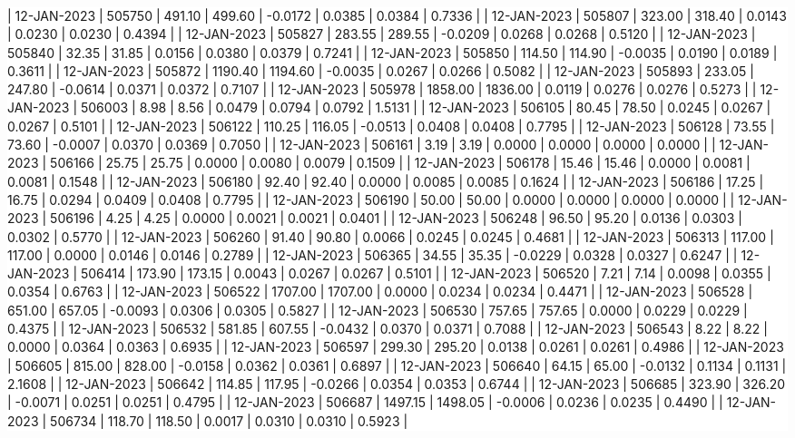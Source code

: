 | 12-JAN-2023 | 505750 | 491.10 | 499.60 | -0.0172 | 0.0385 | 0.0384 | 0.7336 |
| 12-JAN-2023 | 505807 | 323.00 | 318.40 | 0.0143 | 0.0230 | 0.0230 | 0.4394 |
| 12-JAN-2023 | 505827 | 283.55 | 289.55 | -0.0209 | 0.0268 | 0.0268 | 0.5120 |
| 12-JAN-2023 | 505840 | 32.35 | 31.85 | 0.0156 | 0.0380 | 0.0379 | 0.7241 |
| 12-JAN-2023 | 505850 | 114.50 | 114.90 | -0.0035 | 0.0190 | 0.0189 | 0.3611 |
| 12-JAN-2023 | 505872 | 1190.40 | 1194.60 | -0.0035 | 0.0267 | 0.0266 | 0.5082 |
| 12-JAN-2023 | 505893 | 233.05 | 247.80 | -0.0614 | 0.0371 | 0.0372 | 0.7107 |
| 12-JAN-2023 | 505978 | 1858.00 | 1836.00 | 0.0119 | 0.0276 | 0.0276 | 0.5273 |
| 12-JAN-2023 | 506003 | 8.98 | 8.56 | 0.0479 | 0.0794 | 0.0792 | 1.5131 |
| 12-JAN-2023 | 506105 | 80.45 | 78.50 | 0.0245 | 0.0267 | 0.0267 | 0.5101 |
| 12-JAN-2023 | 506122 | 110.25 | 116.05 | -0.0513 | 0.0408 | 0.0408 | 0.7795 |
| 12-JAN-2023 | 506128 | 73.55 | 73.60 | -0.0007 | 0.0370 | 0.0369 | 0.7050 |
| 12-JAN-2023 | 506161 | 3.19 | 3.19 | 0.0000 | 0.0000 | 0.0000 | 0.0000 |
| 12-JAN-2023 | 506166 | 25.75 | 25.75 | 0.0000 | 0.0080 | 0.0079 | 0.1509 |
| 12-JAN-2023 | 506178 | 15.46 | 15.46 | 0.0000 | 0.0081 | 0.0081 | 0.1548 |
| 12-JAN-2023 | 506180 | 92.40 | 92.40 | 0.0000 | 0.0085 | 0.0085 | 0.1624 |
| 12-JAN-2023 | 506186 | 17.25 | 16.75 | 0.0294 | 0.0409 | 0.0408 | 0.7795 |
| 12-JAN-2023 | 506190 | 50.00 | 50.00 | 0.0000 | 0.0000 | 0.0000 | 0.0000 |
| 12-JAN-2023 | 506196 | 4.25 | 4.25 | 0.0000 | 0.0021 | 0.0021 | 0.0401 |
| 12-JAN-2023 | 506248 | 96.50 | 95.20 | 0.0136 | 0.0303 | 0.0302 | 0.5770 |
| 12-JAN-2023 | 506260 | 91.40 | 90.80 | 0.0066 | 0.0245 | 0.0245 | 0.4681 |
| 12-JAN-2023 | 506313 | 117.00 | 117.00 | 0.0000 | 0.0146 | 0.0146 | 0.2789 |
| 12-JAN-2023 | 506365 | 34.55 | 35.35 | -0.0229 | 0.0328 | 0.0327 | 0.6247 |
| 12-JAN-2023 | 506414 | 173.90 | 173.15 | 0.0043 | 0.0267 | 0.0267 | 0.5101 |
| 12-JAN-2023 | 506520 | 7.21 | 7.14 | 0.0098 | 0.0355 | 0.0354 | 0.6763 |
| 12-JAN-2023 | 506522 | 1707.00 | 1707.00 | 0.0000 | 0.0234 | 0.0234 | 0.4471 |
| 12-JAN-2023 | 506528 | 651.00 | 657.05 | -0.0093 | 0.0306 | 0.0305 | 0.5827 |
| 12-JAN-2023 | 506530 | 757.65 | 757.65 | 0.0000 | 0.0229 | 0.0229 | 0.4375 |
| 12-JAN-2023 | 506532 | 581.85 | 607.55 | -0.0432 | 0.0370 | 0.0371 | 0.7088 |
| 12-JAN-2023 | 506543 | 8.22 | 8.22 | 0.0000 | 0.0364 | 0.0363 | 0.6935 |
| 12-JAN-2023 | 506597 | 299.30 | 295.20 | 0.0138 | 0.0261 | 0.0261 | 0.4986 |
| 12-JAN-2023 | 506605 | 815.00 | 828.00 | -0.0158 | 0.0362 | 0.0361 | 0.6897 |
| 12-JAN-2023 | 506640 | 64.15 | 65.00 | -0.0132 | 0.1134 | 0.1131 | 2.1608 |
| 12-JAN-2023 | 506642 | 114.85 | 117.95 | -0.0266 | 0.0354 | 0.0353 | 0.6744 |
| 12-JAN-2023 | 506685 | 323.90 | 326.20 | -0.0071 | 0.0251 | 0.0251 | 0.4795 |
| 12-JAN-2023 | 506687 | 1497.15 | 1498.05 | -0.0006 | 0.0236 | 0.0235 | 0.4490 |
| 12-JAN-2023 | 506734 | 118.70 | 118.50 | 0.0017 | 0.0310 | 0.0310 | 0.5923 |